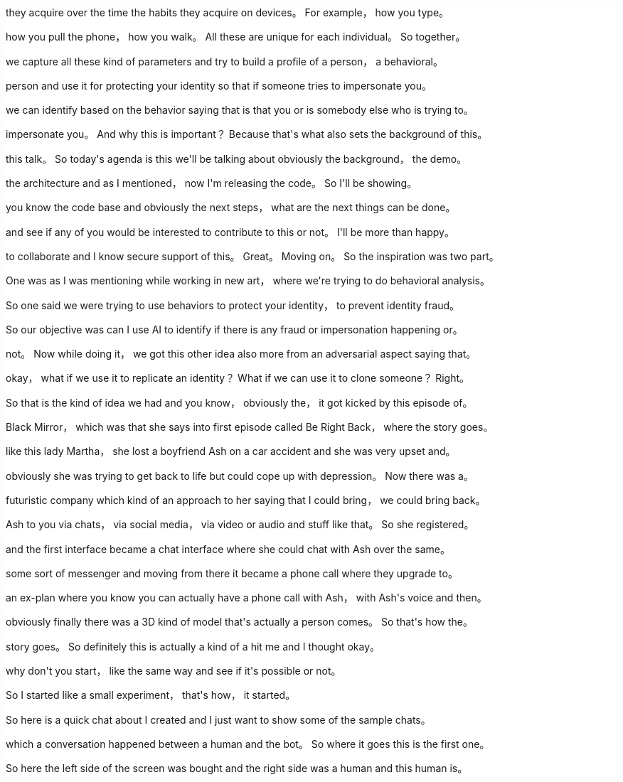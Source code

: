  they acquire over the time the habits they acquire on devices。 For example， how you type。

 how you pull the phone， how you walk。 All these are unique for each individual。 So together。

 we capture all these kind of parameters and try to build a profile of a person， a behavioral。

 person and use it for protecting your identity so that if someone tries to impersonate you。

 we can identify based on the behavior saying that is that you or is somebody else who is trying to。

 impersonate you。 And why this is important？ Because that's what also sets the background of this。

 this talk。 So today's agenda is this we'll be talking about obviously the background， the demo。

 the architecture and as I mentioned， now I'm releasing the code。 So I'll be showing。

 you know the code base and obviously the next steps， what are the next things can be done。

 and see if any of you would be interested to contribute to this or not。 I'll be more than happy。

 to collaborate and I know secure support of this。 Great。 Moving on。 So the inspiration was two part。

 One was as I was mentioning while working in new art， where we're trying to do behavioral analysis。

 So one said we were trying to use behaviors to protect your identity， to prevent identity fraud。

 So our objective was can I use AI to identify if there is any fraud or impersonation happening or。

 not。 Now while doing it， we got this other idea also more from an adversarial aspect saying that。

 okay， what if we use it to replicate an identity？ What if we can use it to clone someone？ Right。

 So that is the kind of idea we had and you know， obviously the， it got kicked by this episode of。

 Black Mirror， which was that she says into first episode called Be Right Back， where the story goes。

 like this lady Martha， she lost a boyfriend Ash on a car accident and she was very upset and。

 obviously she was trying to get back to life but could cope up with depression。 Now there was a。

 futuristic company which kind of an approach to her saying that I could bring， we could bring back。

 Ash to you via chats， via social media， via video or audio and stuff like that。 So she registered。

 and the first interface became a chat interface where she could chat with Ash over the same。

 some sort of messenger and moving from there it became a phone call where they upgrade to。

 an ex-plan where you know you can actually have a phone call with Ash， with Ash's voice and then。

 obviously finally there was a 3D kind of model that's actually a person comes。 So that's how the。

 story goes。 So definitely this is actually a kind of a hit me and I thought okay。

 why don't you start， like the same way and see if it's possible or not。

 So I started like a small experiment， that's how， it started。

 So here is a quick chat about I created and I just want to show some of the sample chats。

 which a conversation happened between a human and the bot。 So where it goes this is the first one。

 So here the left side of the screen was bought and the right side was a human and this human is。
